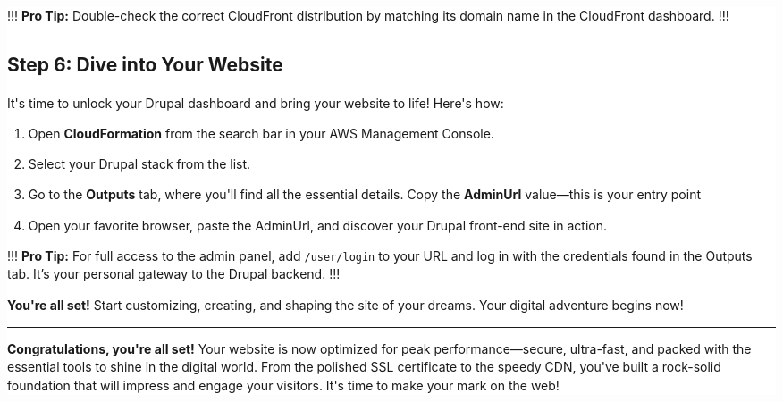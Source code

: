 !!!
**Pro Tip:** Double-check the correct CloudFront distribution by matching its domain name in the CloudFront dashboard.
!!!

## Step 6: Dive into Your Website

It's time to unlock your Drupal dashboard and bring your website to life! Here's how:

1. Open **CloudFormation** from the search bar in your AWS Management Console.

2. Select your Drupal stack from the list.

3. Go to the **Outputs** tab, where you'll find all the essential details. Copy the **AdminUrl** value—this is your entry point



4. Open your favorite browser, paste the AdminUrl, and discover your Drupal front-end site in action.

!!!
**Pro Tip:** For full access to the admin panel, add `/user/login` to your URL and log in with the credentials found in the Outputs tab. It’s your personal gateway to the Drupal backend.
!!!

**You're all set!** Start customizing, creating, and shaping the site of your dreams. Your digital adventure begins now!

<hr>

**Congratulations, you're all set!** Your website is now optimized for peak performance—secure, ultra-fast, and packed with the essential tools to shine in the digital world. From the polished SSL certificate to the speedy CDN, you've built a rock-solid foundation that will impress and engage your visitors. It's time to make your mark on the web!

